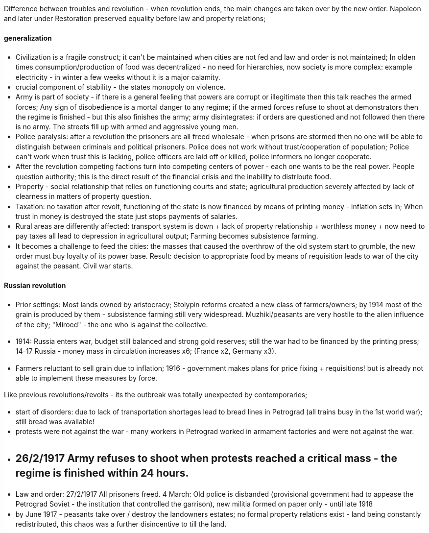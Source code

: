 Difference between troubles and revolution - when revolution ends, the main changes are taken over by the new order. Napoleon and later under Restoration preserved equality before law and property relations;

#### generalization

-   Civilization is a fragile construct; it can't be maintained when cities are not fed and law and order is not maintained;
    In olden times consumption/production of food was decentralized - no need for hierarchies, now society is more complex: example electricity - in winter a few weeks without it is a major calamity.
-   crucial component of stability - the states monopoly on violence.
-   Army is part of society - if there is a general feeling that powers are corrupt or illegitimate then this talk reaches the armed forces;
    Any sign of disobedience is a mortal danger to any regime; if the armed forces refuse to shoot at demonstrators then the regime is finished - but this also finishes the army; army disintegrates: if orders are questioned and not followed then there is no army. The streets fill up with armed and aggressive young men.
-   Police paralysis: after a revolution the prisoners are all freed wholesale - when prisons are stormed then no one will be able to distinguish between criminals and political prisoners.
    Police does not work without trust/cooperation of population; Police can't work when trust this is lacking, police officers are laid off or killed, police informers no longer cooperate.
-   After the revolution competing factions turn into competing centers of power - each one wants to be the real power. People question authority; this is the direct result of the financial crisis and the inability to distribute food.
-   Property - social relationship that relies on functioning courts and state; agricultural production severely affected by lack of clearness in matters of property question.
-   Taxation: no taxation after revolt, functioning of the state is now financed by means of printing money - inflation sets in; When trust in money is destroyed the state just stops payments of salaries.
-   Rural areas are differently affected: transport system is down + lack of property relationship + worthless money + now need to pay taxes all lead to depression in agricultural output; Farming becomes subsistence farming.
-   It becomes a challenge to feed the cities: the masses that caused the overthrow of the old system start to grumble, the new order must buy loyalty of its power base. Result: decision to appropriate food by means of requisition leads to war of the city against the peasant. Civil war starts.

#### Russian revolution

-   Prior settings: Most lands owned by aristocracy; Stolypin reforms created a new class of farmers/owners; by 1914 most of the grain is produced by them - subsistence farming still very widespread. Muzhiki/peasants are very hostile to the alien influence of the city; "Miroed" - the one who is against the collective.



-   1914: Russia enters war, budget still balanced and strong gold reserves; still the war had to be financed by the printing press; 14-17 Russia - money mass in circulation increases x6; (France x2, Germany x3).
-   Farmers reluctant to sell grain due to inflation; 1916 - government makes plans for price fixing + requisitions! but is already not able to implement these measures by force.

Like previous revolutions/revolts - its the outbreak was totally unexpected by contemporaries;

-   start of disorders: due to lack of transportation shortages lead to bread lines in Petrograd (all trains busy in the 1st world war); still bread was available!
-   protests were not against the war - many workers in Petrograd worked in armament factories and were not against the war.
-   26/2/1917 Army refuses to shoot when protests reached a critical mass - the regime is finished within 24 hours.
    ------
-   Law and order: 27/2/1917 All prisoners freed. 4 March: Old police is disbanded (provisional government had to appease the Petrograd Soviet - the institution that controlled the garrison), new militia formed on paper only - until late 1918
-   by June 1917 - peasants take over / destroy the landowners estates; no formal property relations exist - land being constantly redistributed, this chaos was a further disincentive to till the land.